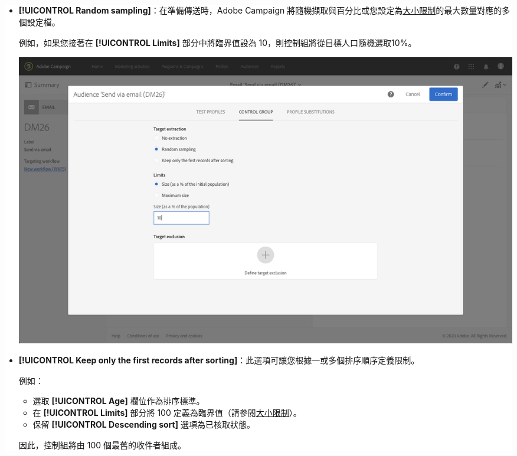 * **[!UICONTROL Random sampling]**：在準備傳送時，Adobe Campaign 將隨機擷取與百分比或您設定為[大小限制](#size-limit)的最大數量對應的多個設定檔。

   例如，如果您接著在 **[!UICONTROL Limits]** 部分中將臨界值設為 10，則控制組將從目標人口隨機選取10%。

   ![](assets/control-group-random-sampling.png)

* **[!UICONTROL Keep only the first records after sorting]**：此選項可讓您根據一或多個排序順序定義限制。

   例如：

   * 選取 **[!UICONTROL Age]** 欄位作為排序標準。
   * 在 **[!UICONTROL Limits]** 部分將 100 定義為臨界值（請參閱[大小限制](#size-limit)）。
   * 保留 **[!UICONTROL Descending sort]** 選項為已核取狀態。

   因此，控制組將由 100 個最舊的收件者組成。
